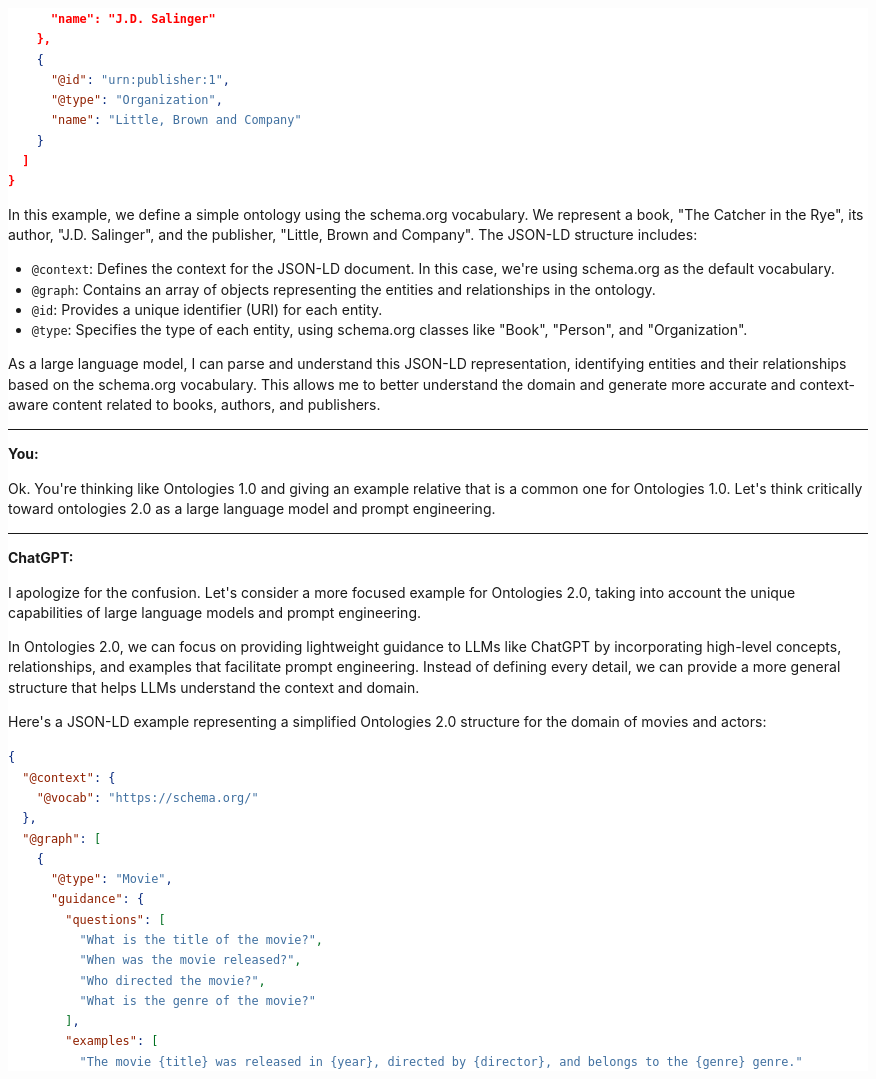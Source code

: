 ```json
      "name": "J.D. Salinger"
    },
    {
      "@id": "urn:publisher:1",
      "@type": "Organization",
      "name": "Little, Brown and Company"
    }
  ]
}
```

In this example, we define a simple ontology using the schema.org vocabulary. We represent a book, "The Catcher in the Rye", its author, "J.D. Salinger", and the publisher, "Little, Brown and Company". The JSON-LD structure includes:

*   `@context`: Defines the context for the JSON-LD document. In this case, we're using schema.org as the default vocabulary.
*   `@graph`: Contains an array of objects representing the entities and relationships in the ontology.
*   `@id`: Provides a unique identifier (URI) for each entity.
*   `@type`: Specifies the type of each entity, using schema.org classes like "Book", "Person", and "Organization".

As a large language model, I can parse and understand this JSON-LD representation, identifying entities and their relationships based on the schema.org vocabulary. This allows me to better understand the domain and generate more accurate and context-aware content related to books, authors, and publishers.

* * *

**You:**

Ok. You're thinking like Ontologies 1.0 and giving an example relative that is a common one for Ontologies 1.0. Let's think critically toward ontologies 2.0 as a large language model and prompt engineering.

* * *

**ChatGPT:**

I apologize for the confusion. Let's consider a more focused example for Ontologies 2.0, taking into account the unique capabilities of large language models and prompt engineering.

In Ontologies 2.0, we can focus on providing lightweight guidance to LLMs like ChatGPT by incorporating high-level concepts, relationships, and examples that facilitate prompt engineering. Instead of defining every detail, we can provide a more general structure that helps LLMs understand the context and domain.

Here's a JSON-LD example representing a simplified Ontologies 2.0 structure for the domain of movies and actors:

```json
{
  "@context": {
    "@vocab": "https://schema.org/"
  },
  "@graph": [
    {
      "@type": "Movie",
      "guidance": {
        "questions": [
          "What is the title of the movie?",
          "When was the movie released?",
          "Who directed the movie?",
          "What is the genre of the movie?"
        ],
        "examples": [
          "The movie {title} was released in {year}, directed by {director}, and belongs to the {genre} genre."
```